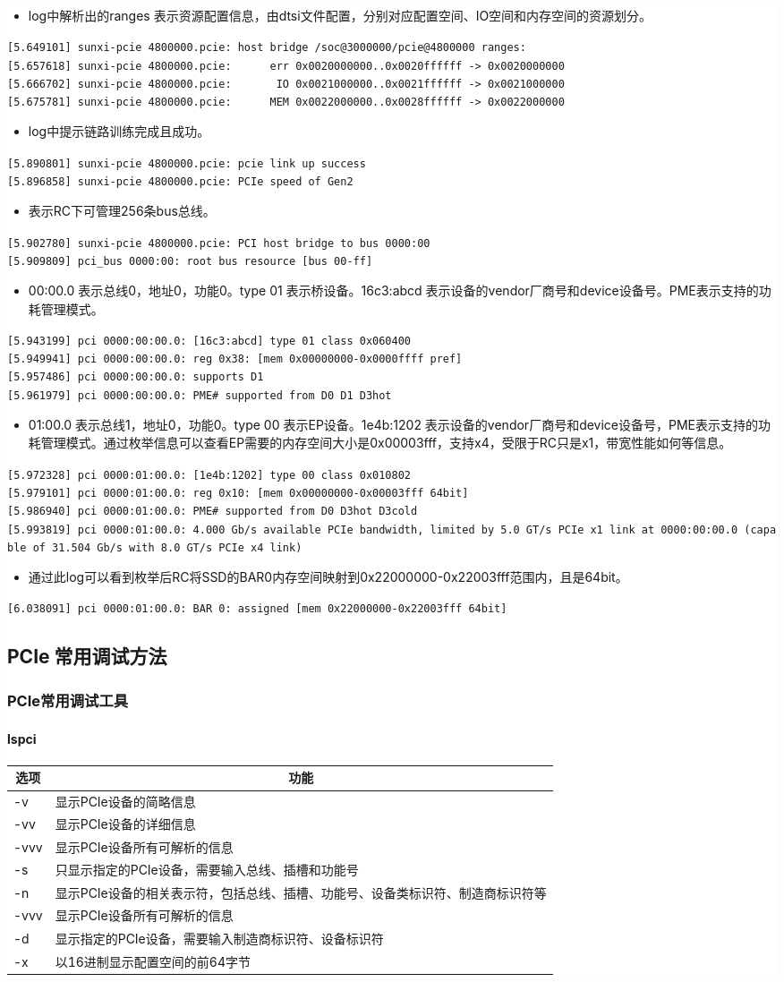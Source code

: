 - log中解析出的ranges 表示资源配置信息，由dtsi文件配置，分别对应配置空间、IO空间和内存空间的资源划分。

```
[5.649101] sunxi-pcie 4800000.pcie: host bridge /soc@3000000/pcie@4800000 ranges:
[5.657618] sunxi-pcie 4800000.pcie:      err 0x0020000000..0x0020ffffff -> 0x0020000000
[5.666702] sunxi-pcie 4800000.pcie:       IO 0x0021000000..0x0021ffffff -> 0x0021000000
[5.675781] sunxi-pcie 4800000.pcie:      MEM 0x0022000000..0x0028ffffff -> 0x0022000000
```

- log中提示链路训练完成且成功。

```
[5.890801] sunxi-pcie 4800000.pcie: pcie link up success
[5.896858] sunxi-pcie 4800000.pcie: PCIe speed of Gen2
```

- 表示RC下可管理256条bus总线。

```
[5.902780] sunxi-pcie 4800000.pcie: PCI host bridge to bus 0000:00
[5.909809] pci_bus 0000:00: root bus resource [bus 00-ff]
```

- 00:00.0 表示总线0，地址0，功能0。type 01 表示桥设备。16c3:abcd 表示设备的vendor厂商号和device设备号。PME表示支持的功耗管理模式。

```
[5.943199] pci 0000:00:00.0: [16c3:abcd] type 01 class 0x060400
[5.949941] pci 0000:00:00.0: reg 0x38: [mem 0x00000000-0x0000ffff pref]
[5.957486] pci 0000:00:00.0: supports D1
[5.961979] pci 0000:00:00.0: PME# supported from D0 D1 D3hot
```

- 01:00.0 表示总线1，地址0，功能0。type 00 表示EP设备。1e4b:1202 表示设备的vendor厂商号和device设备号，PME表示支持的功耗管理模式。通过枚举信息可以查看EP需要的内存空间大小是0x00003fff，支持x4，受限于RC只是x1，带宽性能如何等信息。

```
[5.972328] pci 0000:01:00.0: [1e4b:1202] type 00 class 0x010802
[5.979101] pci 0000:01:00.0: reg 0x10: [mem 0x00000000-0x00003fff 64bit]
[5.986940] pci 0000:01:00.0: PME# supported from D0 D3hot D3cold
[5.993819] pci 0000:01:00.0: 4.000 Gb/s available PCIe bandwidth, limited by 5.0 GT/s PCIe x1 link at 0000:00:00.0 (capable of 31.504 Gb/s with 8.0 GT/s PCIe x4 link)
```

- 通过此log可以看到枚举后RC将SSD的BAR0内存空间映射到0x22000000-0x22003fff范围内，且是64bit。

```
[6.038091] pci 0000:01:00.0: BAR 0: assigned [mem 0x22000000-0x22003fff 64bit]
```

## PCIe 常用调试方法

### PCIe常用调试工具

#### lspci

| 选项 | 功能                                                         |
| ---- | ------------------------------------------------------------ |
| -v   | 显示PCIe设备的简略信息                                       |
| -vv  | 显示PCIe设备的详细信息                                       |
| -vvv | 显示PCIe设备所有可解析的信息                                 |
| -s   | 只显示指定的PCIe设备，需要输入总线、插槽和功能号             |
| -n   | 显示PCIe设备的相关表示符，包括总线、插槽、功能号、设备类标识符、制造商标识符等 |
| -vvv | 显示PCIe设备所有可解析的信息                                 |
| -d   | 显示指定的PCIe设备，需要输入制造商标识符、设备标识符         |
| -x   | 以16进制显示配置空间的前64字节                               |